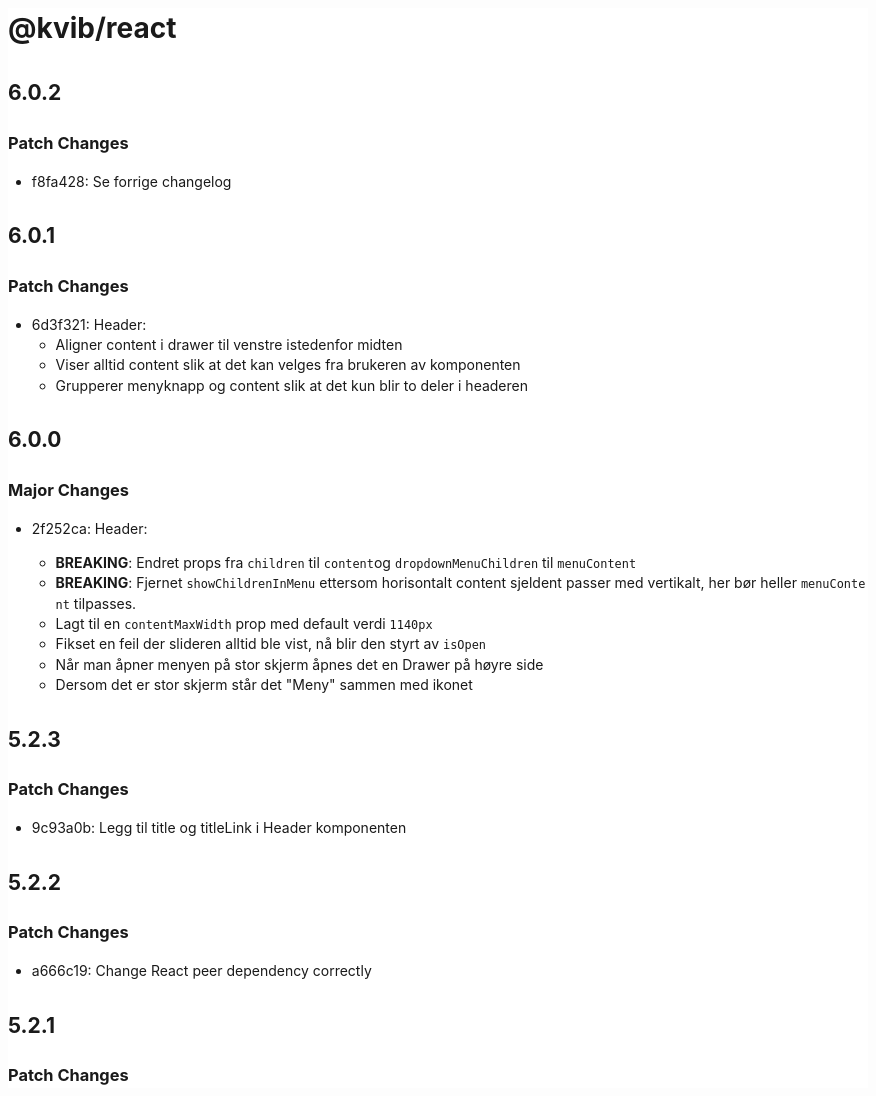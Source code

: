 # @kvib/react

## 6.0.2

### Patch Changes

- f8fa428: Se forrige changelog

## 6.0.1

### Patch Changes

- 6d3f321: Header:
  - Aligner content i drawer til venstre istedenfor midten
  - Viser alltid content slik at det kan velges fra brukeren av komponenten
  - Grupperer menyknapp og content slik at det kun blir to deler i headeren

## 6.0.0

### Major Changes

- 2f252ca: Header:

  - **BREAKING**: Endret props fra `children` til `content`og `dropdownMenuChildren` til `menuContent`
  - **BREAKING**: Fjernet `showChildrenInMenu` ettersom horisontalt content sjeldent passer med vertikalt, her bør heller `menuContent` tilpasses.
  - Lagt til en `contentMaxWidth` prop med default verdi `1140px`
  - Fikset en feil der slideren alltid ble vist, nå blir den styrt av `isOpen`
  - Når man åpner menyen på stor skjerm åpnes det en Drawer på høyre side
  - Dersom det er stor skjerm står det "Meny" sammen med ikonet

## 5.2.3

### Patch Changes

- 9c93a0b: Legg til title og titleLink i Header komponenten

## 5.2.2

### Patch Changes

- a666c19: Change React peer dependency correctly

## 5.2.1

### Patch Changes
